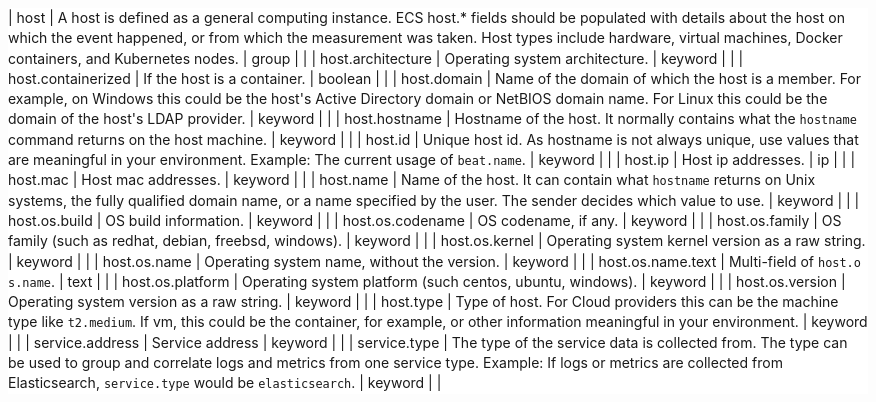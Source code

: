 | host | A host is defined as a general computing instance. ECS host.\* fields should be populated with details about the host on which the event happened, or from which the measurement was taken. Host types include hardware, virtual machines, Docker containers, and Kubernetes nodes. | group |  |
| host.architecture | Operating system architecture. | keyword |  |
| host.containerized | If the host is a container. | boolean |  |
| host.domain | Name of the domain of which the host is a member. For example, on Windows this could be the host's Active Directory domain or NetBIOS domain name. For Linux this could be the domain of the host's LDAP provider. | keyword |  |
| host.hostname | Hostname of the host. It normally contains what the `hostname` command returns on the host machine. | keyword |  |
| host.id | Unique host id. As hostname is not always unique, use values that are meaningful in your environment. Example: The current usage of `beat.name`. | keyword |  |
| host.ip | Host ip addresses. | ip |  |
| host.mac | Host mac addresses. | keyword |  |
| host.name | Name of the host. It can contain what `hostname` returns on Unix systems, the fully qualified domain name, or a name specified by the user. The sender decides which value to use. | keyword |  |
| host.os.build | OS build information. | keyword |  |
| host.os.codename | OS codename, if any. | keyword |  |
| host.os.family | OS family (such as redhat, debian, freebsd, windows). | keyword |  |
| host.os.kernel | Operating system kernel version as a raw string. | keyword |  |
| host.os.name | Operating system name, without the version. | keyword |  |
| host.os.name.text | Multi-field of `host.os.name`. | text |  |
| host.os.platform | Operating system platform (such centos, ubuntu, windows). | keyword |  |
| host.os.version | Operating system version as a raw string. | keyword |  |
| host.type | Type of host. For Cloud providers this can be the machine type like `t2.medium`. If vm, this could be the container, for example, or other information meaningful in your environment. | keyword |  |
| service.address | Service address | keyword |  |
| service.type | The type of the service data is collected from. The type can be used to group and correlate logs and metrics from one service type. Example: If logs or metrics are collected from Elasticsearch, `service.type` would be `elasticsearch`. | keyword |  |
